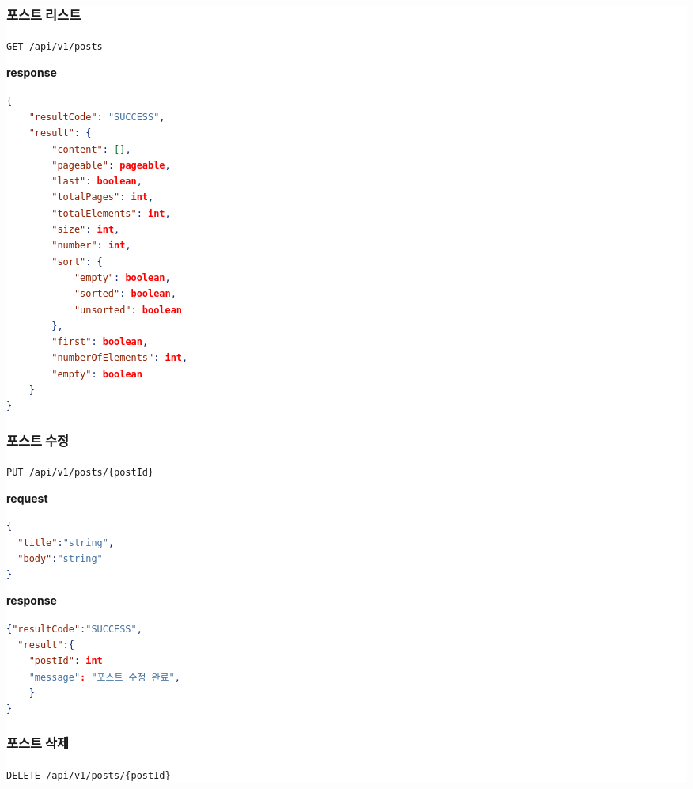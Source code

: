 
### 포스트 리스트
`GET /api/v1/posts`

**response**
```json
{
    "resultCode": "SUCCESS",
    "result": {
        "content": [],
        "pageable": pageable,
        "last": boolean,
        "totalPages": int,
        "totalElements": int,
        "size": int,
        "number": int,
        "sort": {
            "empty": boolean,
            "sorted": boolean,
            "unsorted": boolean
        },
        "first": boolean,
        "numberOfElements": int,
        "empty": boolean
    }
}
```


### 포스트 수정
`PUT /api/v1/posts/{postId}`

**request**
```json
{
  "title":"string",
  "body":"string"
}
```

**response**
```json
{"resultCode":"SUCCESS",
  "result":{
    "postId": int
    "message": "포스트 수정 완료",
    }
}
```


### 포스트 삭제
`DELETE /api/v1/posts/{postId}`
